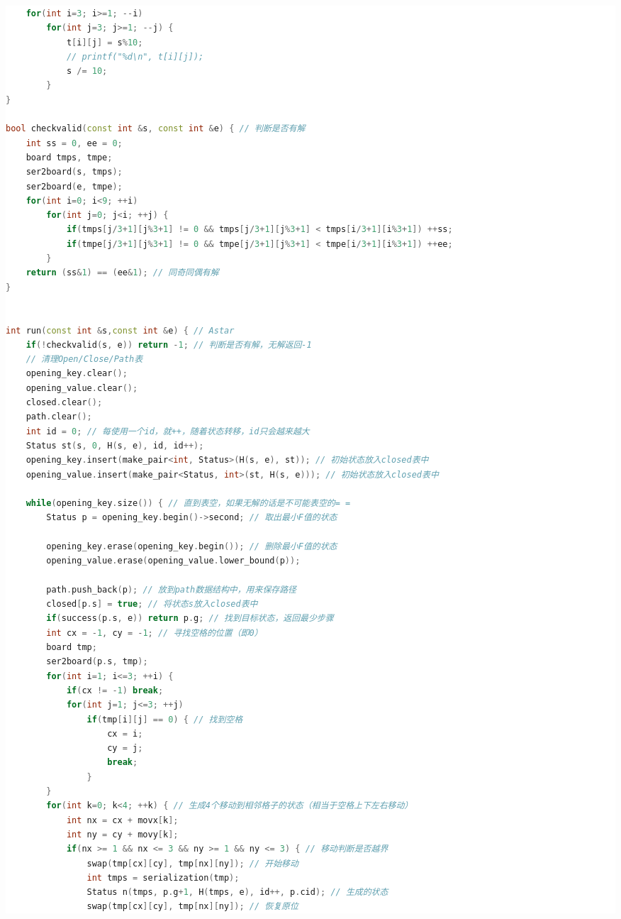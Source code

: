 ```cpp
	for(int i=3; i>=1; --i)
		for(int j=3; j>=1; --j) {
			t[i][j] = s%10;
			// printf("%d\n", t[i][j]);
			s /= 10;
		}
}

bool checkvalid(const int &s, const int &e) { // 判断是否有解
    int ss = 0, ee = 0;
	board tmps, tmpe;
	ser2board(s, tmps);
	ser2board(e, tmpe);
    for(int i=0; i<9; ++i)
        for(int j=0; j<i; ++j) {
            if(tmps[j/3+1][j%3+1] != 0 && tmps[j/3+1][j%3+1] < tmps[i/3+1][i%3+1]) ++ss;
            if(tmpe[j/3+1][j%3+1] != 0 && tmpe[j/3+1][j%3+1] < tmpe[i/3+1][i%3+1]) ++ee;
        }
    return (ss&1) == (ee&1); // 同奇同偶有解
}


int run(const int &s,const int &e) { // Astar
	if(!checkvalid(s, e)) return -1; // 判断是否有解，无解返回-1
	// 清理Open/Close/Path表
	opening_key.clear();
	opening_value.clear();
	closed.clear();
	path.clear();
	int id = 0; // 每使用一个id，就++，随着状态转移，id只会越来越大
	Status st(s, 0, H(s, e), id, id++);
	opening_key.insert(make_pair<int, Status>(H(s, e), st)); // 初始状态放入closed表中
	opening_value.insert(make_pair<Status, int>(st, H(s, e))); // 初始状态放入closed表中

	while(opening_key.size()) { // 直到表空，如果无解的话是不可能表空的= =
		Status p = opening_key.begin()->second; // 取出最小F值的状态

		opening_key.erase(opening_key.begin()); // 删除最小F值的状态
		opening_value.erase(opening_value.lower_bound(p));

		path.push_back(p); // 放到path数据结构中，用来保存路径
		closed[p.s] = true; // 将状态s放入closed表中
		if(success(p.s, e)) return p.g; // 找到目标状态，返回最少步骤
		int cx = -1, cy = -1; // 寻找空格的位置（即0）
		board tmp;
		ser2board(p.s, tmp);
		for(int i=1; i<=3; ++i) {
			if(cx != -1) break;
			for(int j=1; j<=3; ++j)
				if(tmp[i][j] == 0) { // 找到空格
					cx = i;
					cy = j;
					break;
				}
		}
		for(int k=0; k<4; ++k) { // 生成4个移动到相邻格子的状态（相当于空格上下左右移动）
			int nx = cx + movx[k];
			int ny = cy + movy[k];
			if(nx >= 1 && nx <= 3 && ny >= 1 && ny <= 3) { // 移动判断是否越界
				swap(tmp[cx][cy], tmp[nx][ny]); // 开始移动
				int tmps = serialization(tmp);
				Status n(tmps, p.g+1, H(tmps, e), id++, p.cid); // 生成的状态
				swap(tmp[cx][cy], tmp[nx][ny]); // 恢复原位
```
